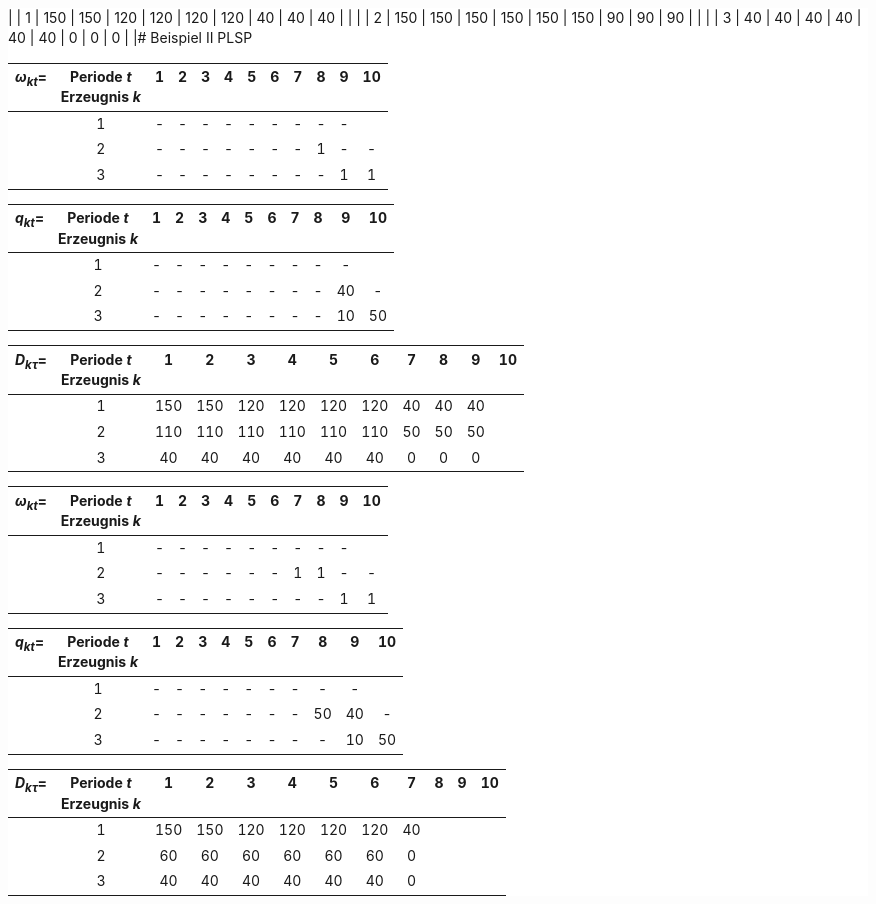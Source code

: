 |  | 1 | 150 | 150 | 120 | 120 | 120 | 120 | 40 | 40 | 40 |  |
|  | 2 | 150 | 150 | 150 | 150 | 150 | 150 | 90 | 90 | 90 |  |
|  | 3 | 40 | 40 | 40 | 40 | 40 | 40 | 0 | 0 | 0 |  |# Beispiel II PLSP 

| $\omega_{k t}=$ | Periode $t$ <br> Erzeugnis $k$ | 1 | 2 | 3 | 4 | 5 | 6 | 7 | 8 | 9 | 10 |
| :--: | :--: | :--: | :--: | :--: | :--: | :--: | :--: | :--: | :--: | :--: | :--: |
|  | 1 | - | - | - | - | - | - | - | - | - |  |
|  | 2 | - | - | - | - | - | - | - | 1 | - | - |
|  | 3 | - | - | - | - | - | - | - | - | 1 | 1 |


| $q_{k t}=$ | Periode $t$ <br> Erzeugnis $k$ | 1 | 2 | 3 | 4 | 5 | 6 | 7 | 8 | 9 | 10 |
| :--: | :--: | :--: | :--: | :--: | :--: | :--: | :--: | :--: | :--: | :--: | :--: |
|  | 1 | - | - | - | - | - | - | - | - | - |  |
|  | 2 | - | - | - | - | - | - | - | - | 40 | - |
|  | 3 | - | - | - | - | - | - | - | - | 10 | 50 |


| $D_{k \tau}=$ | Periode $t$ <br> Erzeugnis $k$ | 1 | 2 | 3 | 4 | 5 | 6 | 7 | 8 | 9 | 10 |
| :--: | :--: | :--: | :--: | :--: | :--: | :--: | :--: | :--: | :--: | :--: | :--: |
|  | 1 | 150 | 150 | 120 | 120 | 120 | 120 | 40 | 40 | 40 |  |
|  | 2 | 110 | 110 | 110 | 110 | 110 | 110 | 50 | 50 | 50 |  |
|  | 3 | 40 | 40 | 40 | 40 | 40 | 40 | 0 | 0 | 0 |  |# Beispiel II PLSP 

| $\omega_{k t}=$ | Periode $t$ <br> Erzeugnis $k$ | 1 | 2 | 3 | 4 | 5 | 6 | 7 | 8 | 9 | 10 |
| :--: | :--: | :--: | :--: | :--: | :--: | :--: | :--: | :--: | :--: | :--: | :--: |
|  | 1 | - | - | - | - | - | - | - | - | - |  |
|  | 2 | - | - | - | - | - | - | 1 | 1 | - | - |
|  | 3 | - | - | - | - | - | - | - | - | 1 | 1 |


| $q_{k t}=$ | Periode $t$ <br> Erzeugnis $k$ | 1 | 2 | 3 | 4 | 5 | 6 | 7 | 8 | 9 | 10 |
| :--: | :--: | :--: | :--: | :--: | :--: | :--: | :--: | :--: | :--: | :--: | :--: |
|  | 1 | - | - | - | - | - | - | - | - | - |  |
|  | 2 | - | - | - | - | - | - | - | 50 | 40 | - |
|  | 3 | - | - | - | - | - | - | - | - | 10 | 50 |


| $D_{k \tau}=$ | Periode $t$ <br> Erzeugnis $k$ | 1 | 2 | 3 | 4 | 5 | 6 | 7 | 8 | 9 | 10 |
| :--: | :--: | :--: | :--: | :--: | :--: | :--: | :--: | :--: | :--: | :--: | :--: |
|  | 1 | 150 | 150 | 120 | 120 | 120 | 120 | 40 |  |  |  |
|  | 2 | 60 | 60 | 60 | 60 | 60 | 60 | 0 |  |  |  |
|  | 3 | 40 | 40 | 40 | 40 | 40 | 40 | 0 |  |  |  |# Beispiel II PLSP 
